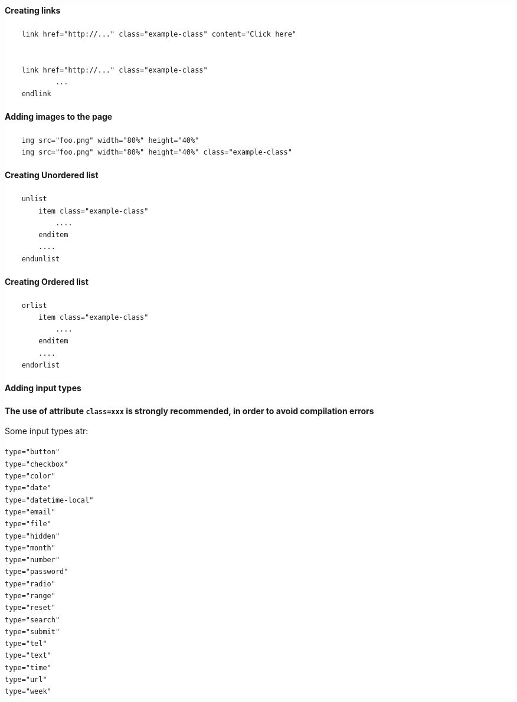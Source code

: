 #### Creating links
```
    link href="http://..." class="example-class" content="Click here"


    link href="http://..." class="example-class"
            ...
    endlink
```


#### Adding images to the page
```
    img src="foo.png" width="80%" height="40%"
    img src="foo.png" width="80%" height="40%" class="example-class"
```


#### Creating Unordered list
```
    unlist
        item class="example-class"
            ....
        enditem
        ....
    endunlist
```

#### Creating Ordered list
```
    orlist
        item class="example-class"
            ....
        enditem
        ....
    endorlist
```


#### Adding input types
**The use of attribute `class=xxx` is strongly recommended, in order to avoid compilation errors**

Some input types atr:
```
type="button"
type="checkbox"
type="color"
type="date"
type="datetime-local"
type="email"
type="file"
type="hidden"
type="month"
type="number"
type="password"
type="radio"
type="range"
type="reset"
type="search"
type="submit"
type="tel"
type="text"
type="time"
type="url"
type="week"
```
